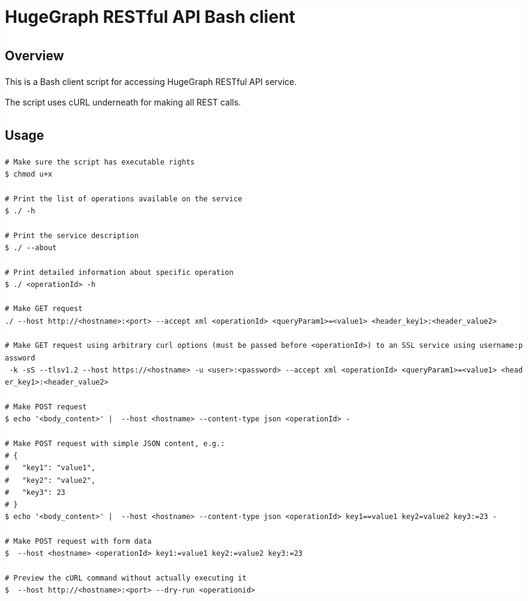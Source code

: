 # HugeGraph RESTful API Bash client

## Overview

This is a Bash client script for accessing HugeGraph RESTful API service.

The script uses cURL underneath for making all REST calls.

## Usage

```shell
# Make sure the script has executable rights
$ chmod u+x 

# Print the list of operations available on the service
$ ./ -h

# Print the service description
$ ./ --about

# Print detailed information about specific operation
$ ./ <operationId> -h

# Make GET request
./ --host http://<hostname>:<port> --accept xml <operationId> <queryParam1>=<value1> <header_key1>:<header_value2>

# Make GET request using arbitrary curl options (must be passed before <operationId>) to an SSL service using username:password
 -k -sS --tlsv1.2 --host https://<hostname> -u <user>:<password> --accept xml <operationId> <queryParam1>=<value1> <header_key1>:<header_value2>

# Make POST request
$ echo '<body_content>' |  --host <hostname> --content-type json <operationId> -

# Make POST request with simple JSON content, e.g.:
# {
#   "key1": "value1",
#   "key2": "value2",
#   "key3": 23
# }
$ echo '<body_content>' |  --host <hostname> --content-type json <operationId> key1==value1 key2=value2 key3:=23 -

# Make POST request with form data
$  --host <hostname> <operationId> key1:=value1 key2:=value2 key3:=23

# Preview the cURL command without actually executing it
$  --host http://<hostname>:<port> --dry-run <operationid>

```
